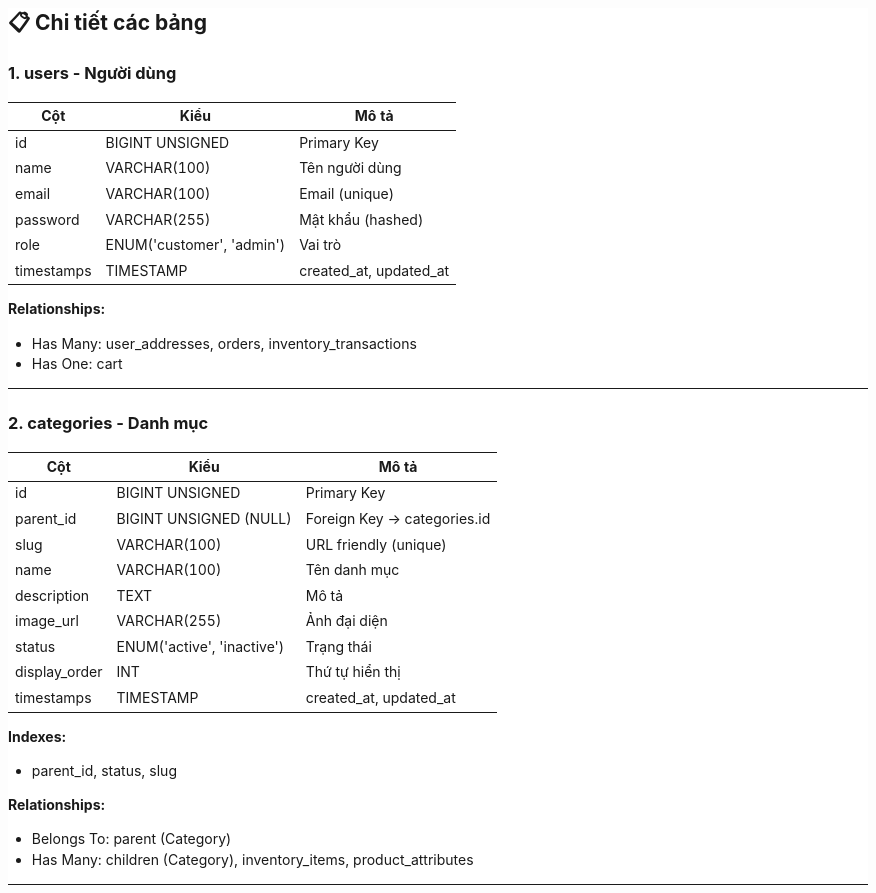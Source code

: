 ## 📋 Chi tiết các bảng

### 1. users - Người dùng

| Cột | Kiểu | Mô tả |
|-----|------|-------|
| id | BIGINT UNSIGNED | Primary Key |
| name | VARCHAR(100) | Tên người dùng |
| email | VARCHAR(100) | Email (unique) |
| password | VARCHAR(255) | Mật khẩu (hashed) |
| role | ENUM('customer', 'admin') | Vai trò |
| timestamps | TIMESTAMP | created_at, updated_at |

**Relationships:**
- Has Many: user_addresses, orders, inventory_transactions
- Has One: cart

---

### 2. categories - Danh mục

| Cột | Kiểu | Mô tả |
|-----|------|-------|
| id | BIGINT UNSIGNED | Primary Key |
| parent_id | BIGINT UNSIGNED (NULL) | Foreign Key → categories.id |
| slug | VARCHAR(100) | URL friendly (unique) |
| name | VARCHAR(100) | Tên danh mục |
| description | TEXT | Mô tả |
| image_url | VARCHAR(255) | Ảnh đại diện |
| status | ENUM('active', 'inactive') | Trạng thái |
| display_order | INT | Thứ tự hiển thị |
| timestamps | TIMESTAMP | created_at, updated_at |

**Indexes:**
- parent_id, status, slug

**Relationships:**
- Belongs To: parent (Category)
- Has Many: children (Category), inventory_items, product_attributes

---
